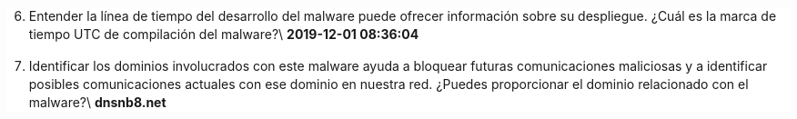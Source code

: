 6. Entender la línea de tiempo del desarrollo del malware puede ofrecer información sobre su despliegue. ¿Cuál es la marca de tiempo UTC de compilación del malware?\\
**2019-12-01 08:36:04**

7. Identificar los dominios involucrados con este malware ayuda a bloquear futuras comunicaciones maliciosas y a identificar posibles comunicaciones actuales con ese dominio en nuestra red. ¿Puedes proporcionar el dominio relacionado con el malware?\\
**dnsnb8.net**

